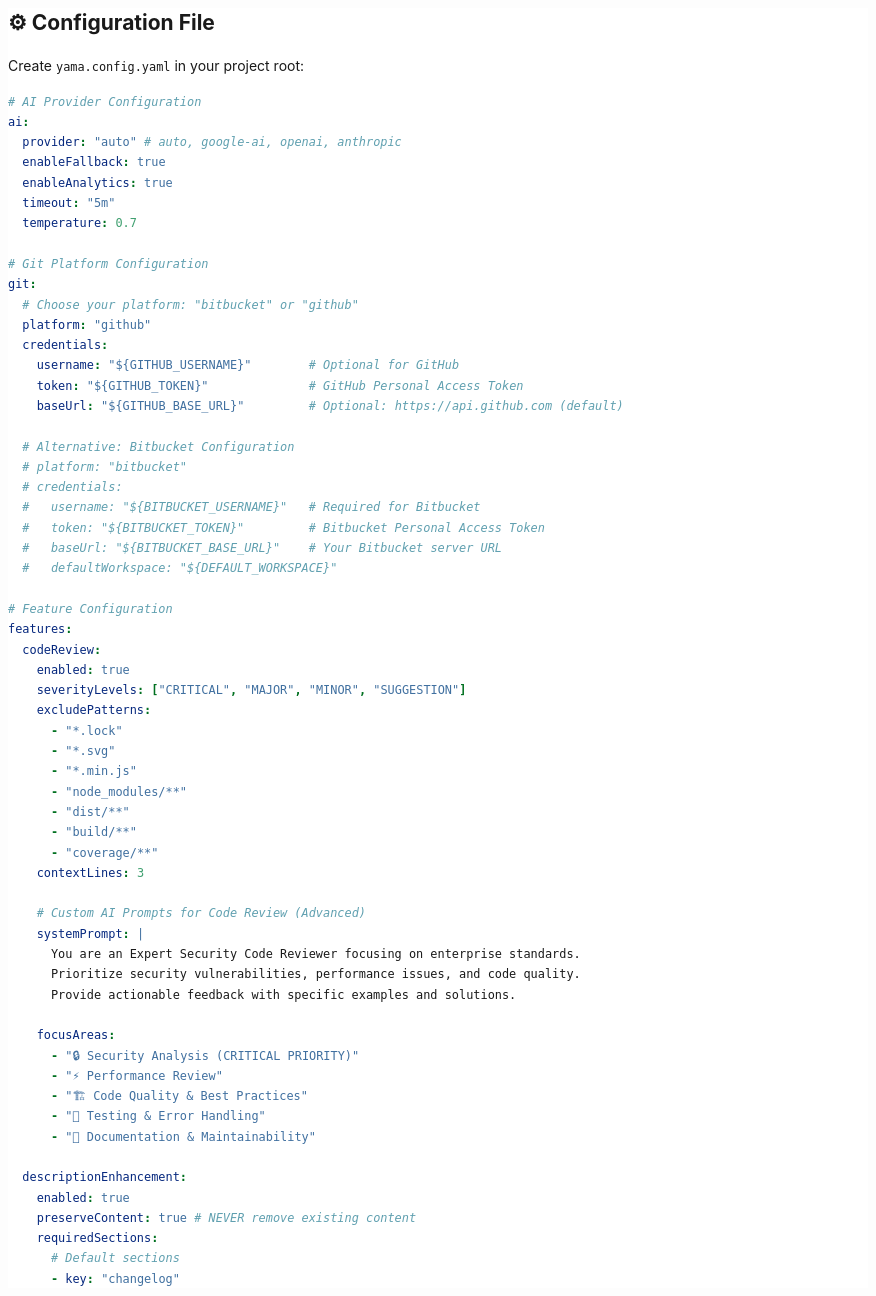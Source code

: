 ## ⚙️ **Configuration File**

Create `yama.config.yaml` in your project root:

```yaml
# AI Provider Configuration
ai:
  provider: "auto" # auto, google-ai, openai, anthropic
  enableFallback: true
  enableAnalytics: true
  timeout: "5m"
  temperature: 0.7

# Git Platform Configuration
git:
  # Choose your platform: "bitbucket" or "github"
  platform: "github"
  credentials:
    username: "${GITHUB_USERNAME}"        # Optional for GitHub
    token: "${GITHUB_TOKEN}"              # GitHub Personal Access Token
    baseUrl: "${GITHUB_BASE_URL}"         # Optional: https://api.github.com (default)
  
  # Alternative: Bitbucket Configuration
  # platform: "bitbucket"
  # credentials:
  #   username: "${BITBUCKET_USERNAME}"   # Required for Bitbucket
  #   token: "${BITBUCKET_TOKEN}"         # Bitbucket Personal Access Token
  #   baseUrl: "${BITBUCKET_BASE_URL}"    # Your Bitbucket server URL
  #   defaultWorkspace: "${DEFAULT_WORKSPACE}"

# Feature Configuration
features:
  codeReview:
    enabled: true
    severityLevels: ["CRITICAL", "MAJOR", "MINOR", "SUGGESTION"]
    excludePatterns:
      - "*.lock"
      - "*.svg"
      - "*.min.js"
      - "node_modules/**"
      - "dist/**"
      - "build/**"
      - "coverage/**"
    contextLines: 3

    # Custom AI Prompts for Code Review (Advanced)
    systemPrompt: |
      You are an Expert Security Code Reviewer focusing on enterprise standards.
      Prioritize security vulnerabilities, performance issues, and code quality.
      Provide actionable feedback with specific examples and solutions.

    focusAreas:
      - "🔒 Security Analysis (CRITICAL PRIORITY)"
      - "⚡ Performance Review"
      - "🏗️ Code Quality & Best Practices"
      - "🧪 Testing & Error Handling"
      - "📖 Documentation & Maintainability"

  descriptionEnhancement:
    enabled: true
    preserveContent: true # NEVER remove existing content
    requiredSections:
      # Default sections
      - key: "changelog"
```